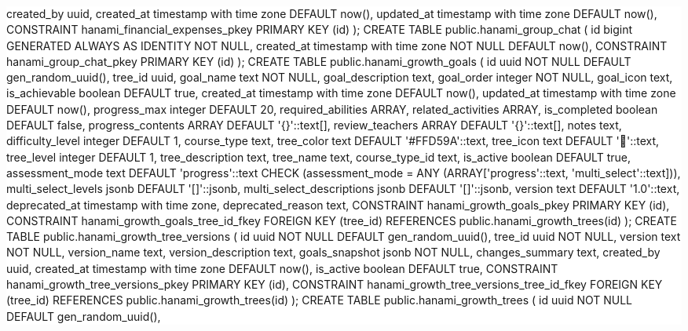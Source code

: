   created_by uuid,
  created_at timestamp with time zone DEFAULT now(),
  updated_at timestamp with time zone DEFAULT now(),
  CONSTRAINT hanami_financial_expenses_pkey PRIMARY KEY (id)
);
CREATE TABLE public.hanami_group_chat (
  id bigint GENERATED ALWAYS AS IDENTITY NOT NULL,
  created_at timestamp with time zone NOT NULL DEFAULT now(),
  CONSTRAINT hanami_group_chat_pkey PRIMARY KEY (id)
);
CREATE TABLE public.hanami_growth_goals (
  id uuid NOT NULL DEFAULT gen_random_uuid(),
  tree_id uuid,
  goal_name text NOT NULL,
  goal_description text,
  goal_order integer NOT NULL,
  goal_icon text,
  is_achievable boolean DEFAULT true,
  created_at timestamp with time zone DEFAULT now(),
  updated_at timestamp with time zone DEFAULT now(),
  progress_max integer DEFAULT 20,
  required_abilities ARRAY,
  related_activities ARRAY,
  is_completed boolean DEFAULT false,
  progress_contents ARRAY DEFAULT '{}'::text[],
  review_teachers ARRAY DEFAULT '{}'::text[],
  notes text,
  difficulty_level integer DEFAULT 1,
  course_type text,
  tree_color text DEFAULT '#FFD59A'::text,
  tree_icon text DEFAULT '🌳'::text,
  tree_level integer DEFAULT 1,
  tree_description text,
  tree_name text,
  course_type_id text,
  is_active boolean DEFAULT true,
  assessment_mode text DEFAULT 'progress'::text CHECK (assessment_mode = ANY (ARRAY['progress'::text, 'multi_select'::text])),
  multi_select_levels jsonb DEFAULT '[]'::jsonb,
  multi_select_descriptions jsonb DEFAULT '[]'::jsonb,
  version text DEFAULT '1.0'::text,
  deprecated_at timestamp with time zone,
  deprecated_reason text,
  CONSTRAINT hanami_growth_goals_pkey PRIMARY KEY (id),
  CONSTRAINT hanami_growth_goals_tree_id_fkey FOREIGN KEY (tree_id) REFERENCES public.hanami_growth_trees(id)
);
CREATE TABLE public.hanami_growth_tree_versions (
  id uuid NOT NULL DEFAULT gen_random_uuid(),
  tree_id uuid NOT NULL,
  version text NOT NULL,
  version_name text,
  version_description text,
  goals_snapshot jsonb NOT NULL,
  changes_summary text,
  created_by uuid,
  created_at timestamp with time zone DEFAULT now(),
  is_active boolean DEFAULT true,
  CONSTRAINT hanami_growth_tree_versions_pkey PRIMARY KEY (id),
  CONSTRAINT hanami_growth_tree_versions_tree_id_fkey FOREIGN KEY (tree_id) REFERENCES public.hanami_growth_trees(id)
);
CREATE TABLE public.hanami_growth_trees (
  id uuid NOT NULL DEFAULT gen_random_uuid(),